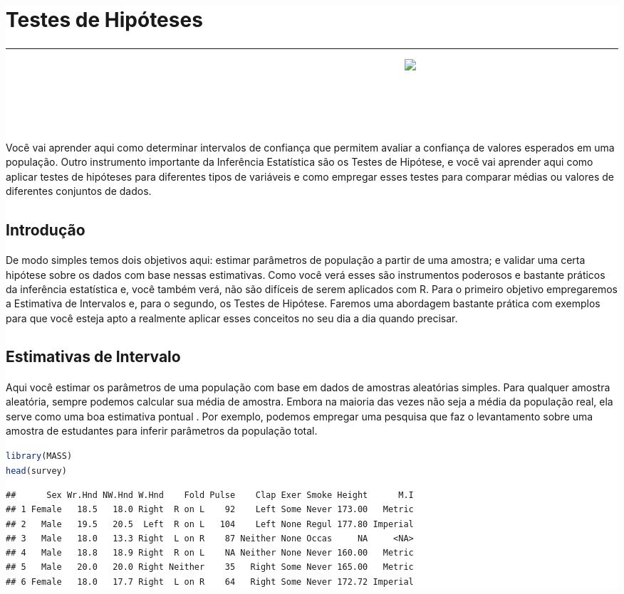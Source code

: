 Testes de Hipóteses
===================

------------------------------------------------------------------------

<img src="http://meusite.mackenzie.br/rogerio/mackenzie_logo/UPM.2_horizontal_vermelho.jpg"  width=300, align="right">
<br> <br> <br> <br> <br>

Você vai aprender aqui como determinar intervalos de confiança que
permitem avaliar a confiança de valores esperados em uma população.
Outro instrumento importante da Inferência Estatística são os Testes de
Hipótese, e você vai aprender aqui como aplicar testes de hipóteses para
diferentes tipos de variáveis e como empregar esses testes para comparar
médias ou valores de diferentes conjuntos de dados.

Introdução
----------

De modo simples temos dois objetivos aqui: estimar parâmetros de
população a partir de uma amostra; e validar uma certa hipótese sobre os
dados com base nessas estimativas. Como você verá esses são instrumentos
poderosos e bastante práticos da inferência estatística e, você também
verá, não são difíceis de serem aplicados com R. Para o primeiro
objetivo empregaremos a Estimativa de Intervalos e, para o segundo, os
Testes de Hipótese. Faremos uma abordagem bastante prática com exemplos
para que você esteja apto a realmente aplicar esses conceitos no seu dia
a dia quando precisar.

Estimativas de Intervalo
------------------------

Aqui você estimar os parâmetros de uma população com base em dados de
amostras aleatórias simples. Para qualquer amostra aleatória, sempre
podemos calcular sua média de amostra. Embora na maioria das vezes não
seja a média da população real, ela serve como uma boa estimativa
pontual . Por exemplo, podemos empregar uma pesquisa que faz o
levantamento sobre uma amostra de estudantes para inferir parâmetros da
população total.

``` r
library(MASS)
head(survey)
```

    ##      Sex Wr.Hnd NW.Hnd W.Hnd    Fold Pulse    Clap Exer Smoke Height      M.I
    ## 1 Female   18.5   18.0 Right  R on L    92    Left Some Never 173.00   Metric
    ## 2   Male   19.5   20.5  Left  R on L   104    Left None Regul 177.80 Imperial
    ## 3   Male   18.0   13.3 Right  L on R    87 Neither None Occas     NA     <NA>
    ## 4   Male   18.8   18.9 Right  R on L    NA Neither None Never 160.00   Metric
    ## 5   Male   20.0   20.0 Right Neither    35   Right Some Never 165.00   Metric
    ## 6 Female   18.0   17.7 Right  L on R    64   Right Some Never 172.72 Imperial